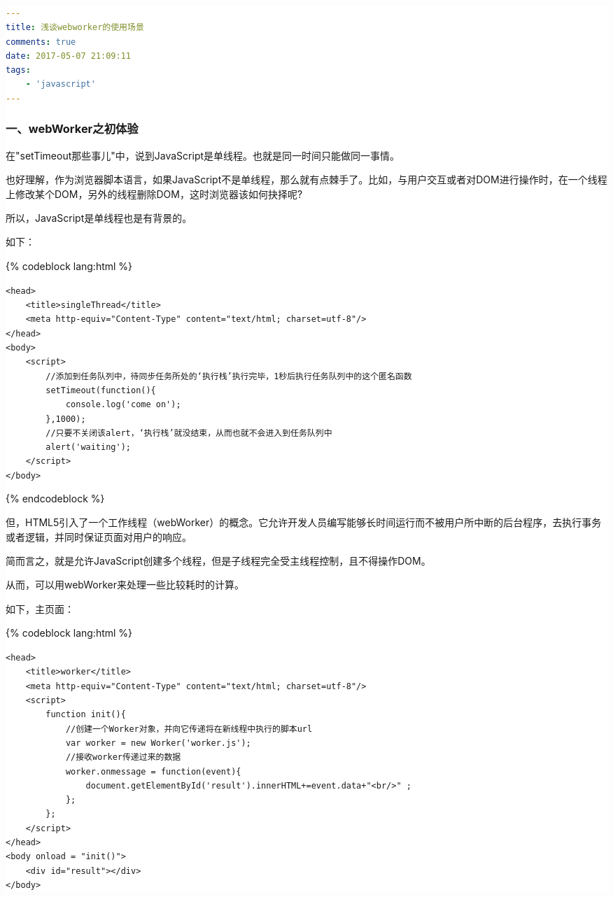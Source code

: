 ```yaml
---
title: 浅谈webworker的使用场景
comments: true
date: 2017-05-07 21:09:11
tags: 
    - 'javascript'
---
```


### 一、webWorker之初体验

在"setTimeout那些事儿"中，说到JavaScript是单线程。也就是同一时间只能做同一事情。

也好理解，作为浏览器脚本语言，如果JavaScript不是单线程，那么就有点棘手了。比如，与用户交互或者对DOM进行操作时，在一个线程上修改某个DOM，另外的线程删除DOM，这时浏览器该如何抉择呢?

所以，JavaScript是单线程也是有背景的。




如下：

{% codeblock lang:html %}
<!DOCTYPE html>
    <head>
        <title>singleThread</title>
        <meta http-equiv="Content-Type" content="text/html; charset=utf-8"/>
    </head>
    <body>
        <script>
            //添加到任务队列中，待同步任务所处的‘执行栈’执行完毕，1秒后执行任务队列中的这个匿名函数
            setTimeout(function(){
                console.log('come on');
            },1000);
            //只要不关闭该alert，‘执行栈’就没结束，从而也就不会进入到任务队列中
            alert('waiting');
        </script>
    </body>
</html>
{% endcodeblock %}

但，HTML5引入了一个工作线程（webWorker）的概念。它允许开发人员编写能够长时间运行而不被用户所中断的后台程序，去执行事务或者逻辑，并同时保证页面对用户的响应。

简而言之，就是允许JavaScript创建多个线程，但是子线程完全受主线程控制，且不得操作DOM。

从而，可以用webWorker来处理一些比较耗时的计算。

如下，主页面：

{% codeblock lang:html %}
<!DOCTYPE html>
    <head>
        <title>worker</title>
        <meta http-equiv="Content-Type" content="text/html; charset=utf-8"/>
        <script>
            function init(){
                //创建一个Worker对象，并向它传递将在新线程中执行的脚本url
                var worker = new Worker('worker.js');
                //接收worker传递过来的数据
                worker.onmessage = function(event){
                    document.getElementById('result').innerHTML+=event.data+"<br/>" ;
                };
            };
        </script>
    </head>
    <body onload = "init()">
        <div id="result"></div>
    </body>